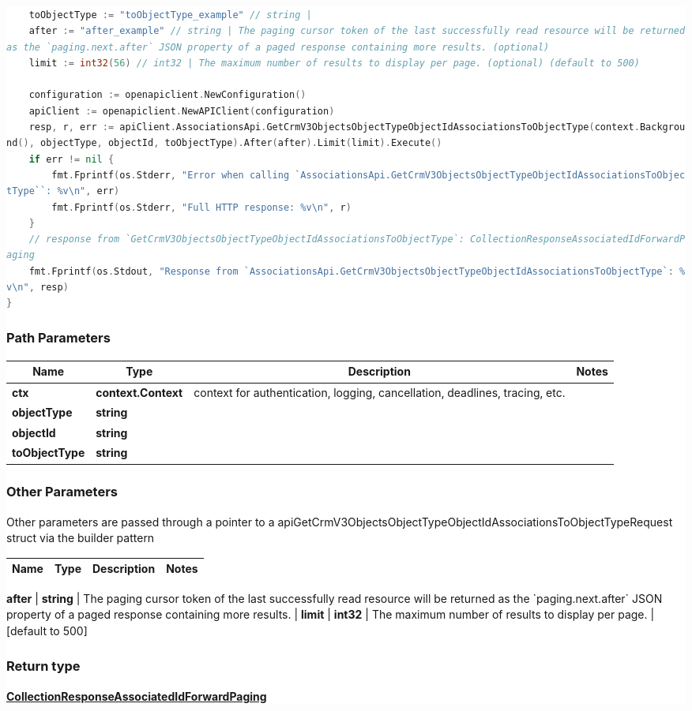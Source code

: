 ```go
    toObjectType := "toObjectType_example" // string | 
    after := "after_example" // string | The paging cursor token of the last successfully read resource will be returned as the `paging.next.after` JSON property of a paged response containing more results. (optional)
    limit := int32(56) // int32 | The maximum number of results to display per page. (optional) (default to 500)

    configuration := openapiclient.NewConfiguration()
    apiClient := openapiclient.NewAPIClient(configuration)
    resp, r, err := apiClient.AssociationsApi.GetCrmV3ObjectsObjectTypeObjectIdAssociationsToObjectType(context.Background(), objectType, objectId, toObjectType).After(after).Limit(limit).Execute()
    if err != nil {
        fmt.Fprintf(os.Stderr, "Error when calling `AssociationsApi.GetCrmV3ObjectsObjectTypeObjectIdAssociationsToObjectType``: %v\n", err)
        fmt.Fprintf(os.Stderr, "Full HTTP response: %v\n", r)
    }
    // response from `GetCrmV3ObjectsObjectTypeObjectIdAssociationsToObjectType`: CollectionResponseAssociatedIdForwardPaging
    fmt.Fprintf(os.Stdout, "Response from `AssociationsApi.GetCrmV3ObjectsObjectTypeObjectIdAssociationsToObjectType`: %v\n", resp)
}
```

### Path Parameters


Name | Type | Description  | Notes
------------- | ------------- | ------------- | -------------
**ctx** | **context.Context** | context for authentication, logging, cancellation, deadlines, tracing, etc.
**objectType** | **string** |  | 
**objectId** | **string** |  | 
**toObjectType** | **string** |  | 

### Other Parameters

Other parameters are passed through a pointer to a apiGetCrmV3ObjectsObjectTypeObjectIdAssociationsToObjectTypeRequest struct via the builder pattern


Name | Type | Description  | Notes
------------- | ------------- | ------------- | -------------



 **after** | **string** | The paging cursor token of the last successfully read resource will be returned as the &#x60;paging.next.after&#x60; JSON property of a paged response containing more results. | 
 **limit** | **int32** | The maximum number of results to display per page. | [default to 500]

### Return type

[**CollectionResponseAssociatedIdForwardPaging**](CollectionResponseAssociatedIdForwardPaging.md)
